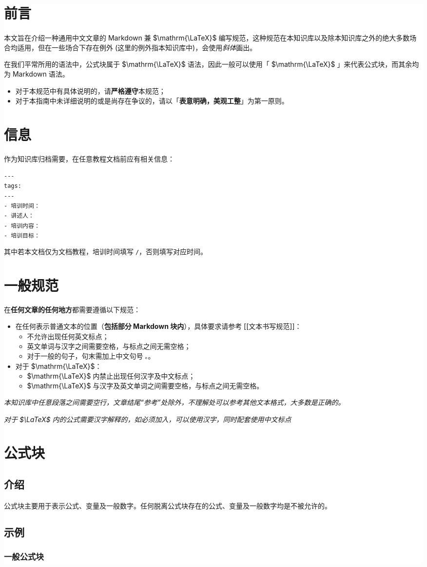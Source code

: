 # 前言

本文旨在介绍一种通用中文文章的 Markdown 兼 $\mathrm{\LaTeX}$ 编写规范，这种规范在本知识库以及除本知识库之外的绝大多数场合均适用，但在一些场合下存在例外 (这里的例外指本知识库中)，会使用*斜体*画出。

在我们平常所用的语法中，公式块属于 $\mathrm{\LaTeX}$ 语法，因此一般可以使用「 $\mathrm{\LaTeX}$ 」来代表公式块，而其余均为 Markdown 语法。

- 对于本规范中有具体说明的，请**严格遵守**本规范；
- 对于本指南中未详细说明的或是尚存在争议的，请以「**表意明确，美观工整**」为第一原则。

# 信息

作为知识库归档需要，在任意教程文档前应有相关信息：

```
---
tags:
---
- 培训时间：
- 讲述人：
- 培训内容：
- 培训目标：
```

其中若本文档仅为文档教程，培训时间填写 `/`，否则填写对应时间。

# 一般规范

在**任何文章的任何地方**都需要遵循以下规范：

- 在任何表示普通文本的位置（**包括部分 Markdown 块内**），具体要求请参考 [[文本书写规范]]：
	- 不允许出现任何英文标点；
	- 英文单词与汉字之间需要空格，与标点之间无需空格；
	- 对于一般的句子，句末需加上中文句号 `。`。
- 对于 $\mathrm{\LaTeX}$：
	- $\mathrm{\LaTeX}$ 内禁止出现任何汉字及中文标点；
	- $\mathrm{\LaTeX}$ 与汉字及英文单词之间需要空格，与标点之间无需空格。

*本知识库中任意段落之间需要空行，文章结尾“参考”处除外，不理解处可以参考其他文本格式，大多数是正确的。*

*对于 $\LaTeX$ 内的公式需要汉字解释的，如必须加入，可以使用汉字，同时配套使用中文标点*

# 公式块

## 介绍

公式块主要用于表示公式、变量及一般数字。任何脱离公式块存在的公式、变量及一般数字均是不被允许的。

## 示例

### 一般公式块 
